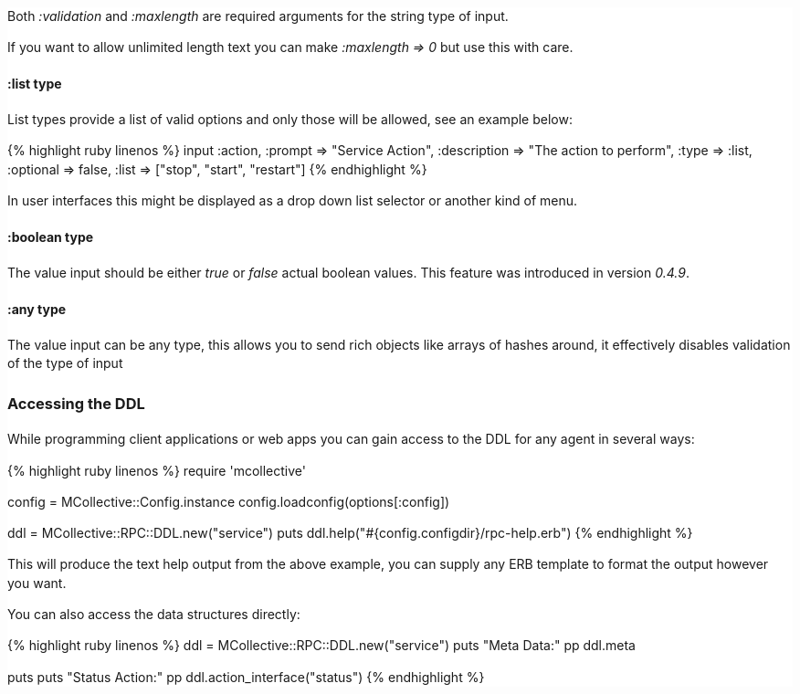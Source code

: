 Both *:validation* and *:maxlength* are required arguments for the string type of input.

If you want to allow unlimited length text you can make *:maxlength => 0* but use this with care.

#### :list type
List types provide a list of valid options and only those will be allowed, see an example below:

{% highlight ruby linenos %}
input :action,
      :prompt      => "Service Action",
      :description => "The action to perform",
      :type        => :list,
      :optional    => false,
      :list        => ["stop", "start", "restart"]
{% endhighlight %}

In user interfaces this might be displayed as a drop down list selector or another kind of menu.

#### :boolean type

The value input should be either _true_ or _false_ actual boolean values.  This feature was introduced in version _0.4.9_.

#### :any type

The value input can be any type, this allows you to send rich objects like arrays of hashes around, it effectively disables validation of the type of input

### Accessing the DDL
While programming client applications or web apps you can gain access to the DDL for any agent in several ways:

{% highlight ruby linenos %}
require 'mcollective'

config = MCollective::Config.instance
config.loadconfig(options[:config])

ddl = MCollective::RPC::DDL.new("service")
puts ddl.help("#{config.configdir}/rpc-help.erb")
{% endhighlight %}

This will produce the text help output from the above example, you can supply any ERB template to format the output however you want.

You can also access the data structures directly:

{% highlight ruby linenos %}
ddl = MCollective::RPC::DDL.new("service")
puts "Meta Data:"
pp ddl.meta

puts
puts "Status Action:"
pp ddl.action_interface("status")
{% endhighlight %}


[WritingAgents]: /mcollective/reference/basic/basic_agent_and_client.html
[SimpleRPCClients]: /mcollective/simplerpc/clients.html
[ResultsandExceptions]: /mcollective/simplerpc/clients.html#results_and_exceptions
[SimpleRPCAuditing]: /mcollective/simplerpc/auditing.html
[SimpleRPCAuthorization]: /mcollective/simplerpc/authorization.html
[SimpleRPCDDL]: /mcollective/simplerpc/ddl.html
[WritingAgentsScreenCast]: http://mcollective.blip.tv/file/3808928/
[DDLScreenCast]: http://mcollective.blip.tv/file/3799653
[RPCUtil]: /mcollective/reference/plugins/rpcutil.html
